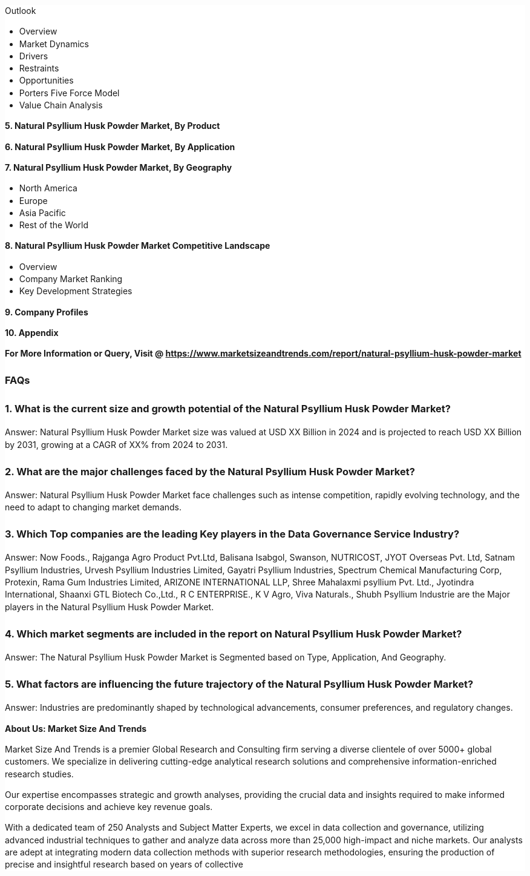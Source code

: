 Outlook</span></strong></p></div><div class="" data-test-id=""><ul><li><span class="">Overview</span></li><li><span class="">Market Dynamics</span></li><li><span class="">Drivers</span></li><li><span class="">Restraints</span></li><li><span class="">Opportunities</span></li><li><span class="">Porters Five Force Model</span></li><li><span class="">Value Chain Analysis</span></li></ul></div><div class="" data-test-id=""><p><strong><span class="">5. Natural Psyllium Husk Powder Market, By Product</span></strong></p></div><div class="" data-test-id=""><p><strong><span class="">6. Natural Psyllium Husk Powder Market, By Application</span></strong></p></div><div class="" data-test-id=""><p><strong><span class="">7. Natural Psyllium Husk Powder Market, By Geography</span></strong></p></div><div class="" data-test-id=""><ul><li><span class="">North America</span></li><li><span class="">Europe</span></li><li><span class="">Asia Pacific</span></li><li><span class="">Rest of the World</span></li></ul></div><div class="" data-test-id=""><p><strong><span class="">8. Natural Psyllium Husk Powder Market Competitive Landscape</span></strong></p></div><div class="" data-test-id=""><ul><li><span class="">Overview</span></li><li><span class="">Company Market Ranking</span></li><li><span class="">Key Development Strategies</span></li></ul></div><div class="" data-test-id=""><p><strong><span class="">9. Company Profiles</span></strong></p></div><div class="" data-test-id=""><p><strong><span class="">10. Appendix</span></strong></p></div><div class="" data-test-id=""><p><strong><span class="">For More Information or Query, Visit @ <a href="https://www.marketsizeandtrends.com/report/natural-psyllium-husk-powder-market" target="_blank">https://www.marketsizeandtrends.com/report/natural-psyllium-husk-powder-market</a></span></strong></p></div><div class="" data-test-id=""><div class="article-main__content" data-test-id="publishing-text-block"><h3><strong><span class="">FAQs</span></strong></h3></div><div class="article-main__content" data-test-id="publishing-text-block"><h3><span class="">1. What is the current size and growth potential of the Natural Psyllium Husk Powder Market?</span></h3></div><div class="article-main__content" data-test-id="publishing-text-block"><p><span class="font-[700]">Answer</span><span class="">: Natural Psyllium Husk Powder Market size was valued at USD XX Billion in 2024 and is projected to reach USD XX Billion by 2031, growing at a CAGR of XX% from 2024 to 2031.</span></p></div><div class="article-main__content" data-test-id="publishing-text-block"><h3><span class="">2. What are the major challenges faced by the Natural Psyllium Husk Powder Market?</span></h3></div><div class="article-main__content" data-test-id="publishing-text-block"><p><span class="font-[700]">Answer</span><span class="">: Natural Psyllium Husk Powder Market face challenges such as intense competition, rapidly evolving technology, and the need to adapt to changing market demands.</span></p></div><div class="article-main__content" data-test-id="publishing-text-block"><h3><span class="">3. Which Top companies are the leading Key players in the Data Governance Service Industry?</span></h3></div><div class="article-main__content" data-test-id="publishing-text-block"><p><span class="font-[700]">Answer</span><span class="">: Now Foods., Rajganga Agro Product Pvt.Ltd, Balisana Isabgol, Swanson, NUTRICOST, JYOT Overseas Pvt. Ltd, Satnam Psyllium Industries, Urvesh Psyllium Industries Limited, Gayatri Psyllium Industries, Spectrum Chemical Manufacturing Corp, Protexin, Rama Gum Industries Limited, ARIZONE INTERNATIONAL LLP, Shree Mahalaxmi psyllium Pvt. Ltd., Jyotindra International, Shaanxi GTL Biotech Co.,Ltd., R C ENTERPRISE., K V Agro, Viva Naturals., Shubh Psyllium Industrie are the Major players in the Natural Psyllium Husk Powder Market.</span></p></div><div class="article-main__content" data-test-id="publishing-text-block"><h3><span class="">4. Which market segments are included in the report on Natural Psyllium Husk Powder Market?</span></h3></div><div class="article-main__content" data-test-id="publishing-text-block"><p><span class="font-[700]">Answer</span><span class="">: The Natural Psyllium Husk Powder Market is Segmented based on Type, Application, And Geography.</span></p></div><div class="article-main__content" data-test-id="publishing-text-block"><h3><span class="">5. What factors are influencing the future trajectory of the Natural Psyllium Husk Powder Market?</span></h3></div><div class="article-main__content" data-test-id="publishing-text-block"><p><span class="font-[700]">Answer:</span><span class="">&nbsp;Industries are predominantly shaped by technological advancements, consumer preferences, and regulatory changes.</span></p></div><p><strong><span class="">About Us: Market Size And Trends</span></strong></p></div><div class="" data-test-id=""><p><span class="">Market Size And Trends is a premier Global Research and Consulting firm serving a diverse clientele of over 5000+ global customers. We specialize in delivering cutting-edge analytical research solutions and comprehensive information-enriched research studies.</span></p></div><div class="" data-test-id=""><p><span class="">Our expertise encompasses strategic and growth analyses, providing the crucial data and insights required to make informed corporate decisions and achieve key revenue goals.</span></p></div><div class="" data-test-id=""><p><span class="">With a dedicated team of 250 Analysts and Subject Matter Experts, we excel in data collection and governance, utilizing advanced industrial techniques to gather and analyze data across more than 25,000 high-impact and niche markets. Our analysts are adept at integrating modern data collection methods with superior research methodologies, ensuring the production of precise and insightful research based on years of collective